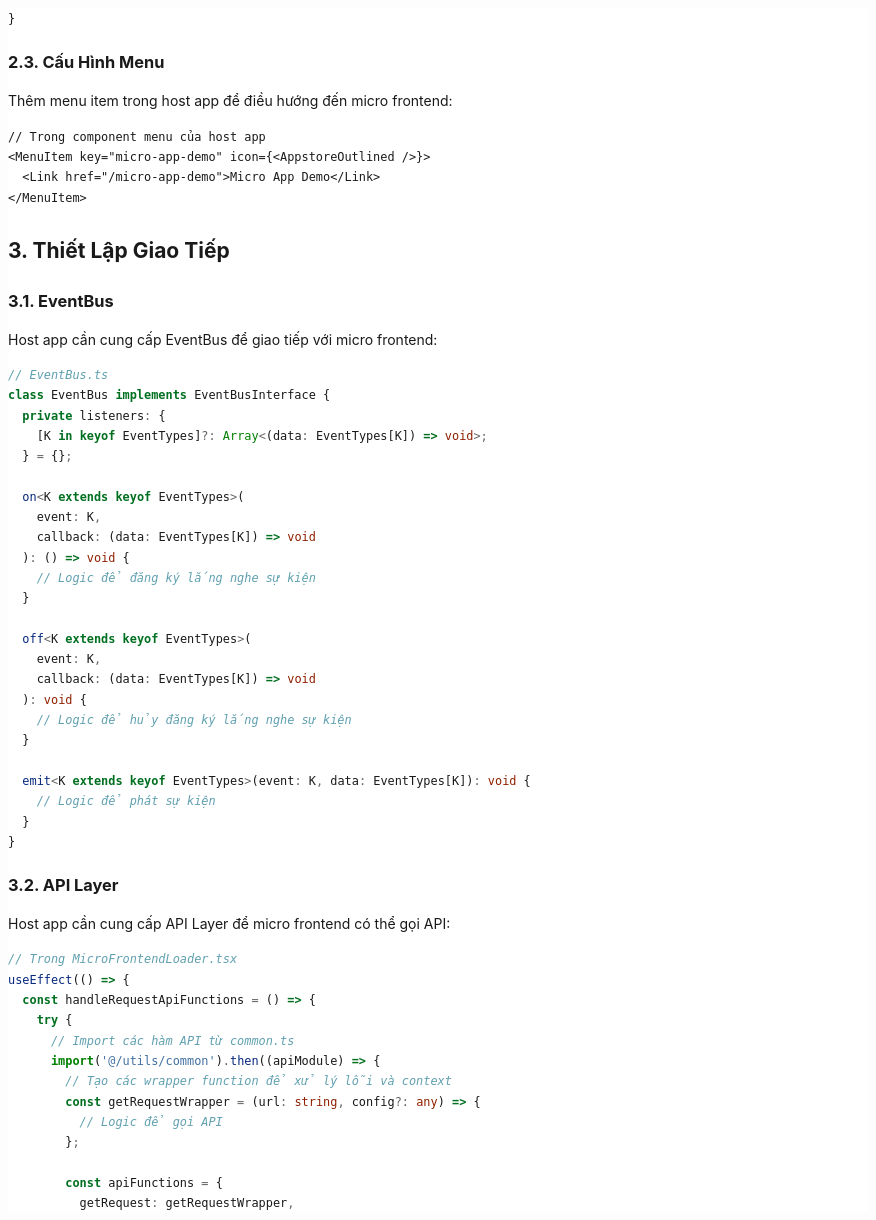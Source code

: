 ```tsx
}
```

### 2.3. Cấu Hình Menu

Thêm menu item trong host app để điều hướng đến micro frontend:

```tsx
// Trong component menu của host app
<MenuItem key="micro-app-demo" icon={<AppstoreOutlined />}>
  <Link href="/micro-app-demo">Micro App Demo</Link>
</MenuItem>
```

## 3. Thiết Lập Giao Tiếp

### 3.1. EventBus

Host app cần cung cấp EventBus để giao tiếp với micro frontend:

```typescript
// EventBus.ts
class EventBus implements EventBusInterface {
  private listeners: {
    [K in keyof EventTypes]?: Array<(data: EventTypes[K]) => void>;
  } = {};

  on<K extends keyof EventTypes>(
    event: K,
    callback: (data: EventTypes[K]) => void
  ): () => void {
    // Logic để đăng ký lắng nghe sự kiện
  }

  off<K extends keyof EventTypes>(
    event: K,
    callback: (data: EventTypes[K]) => void
  ): void {
    // Logic để hủy đăng ký lắng nghe sự kiện
  }

  emit<K extends keyof EventTypes>(event: K, data: EventTypes[K]): void {
    // Logic để phát sự kiện
  }
}
```

### 3.2. API Layer

Host app cần cung cấp API Layer để micro frontend có thể gọi API:

```typescript
// Trong MicroFrontendLoader.tsx
useEffect(() => {
  const handleRequestApiFunctions = () => {
    try {
      // Import các hàm API từ common.ts
      import('@/utils/common').then((apiModule) => {
        // Tạo các wrapper function để xử lý lỗi và context
        const getRequestWrapper = (url: string, config?: any) => {
          // Logic để gọi API
        };
        
        const apiFunctions = {
          getRequest: getRequestWrapper,
```